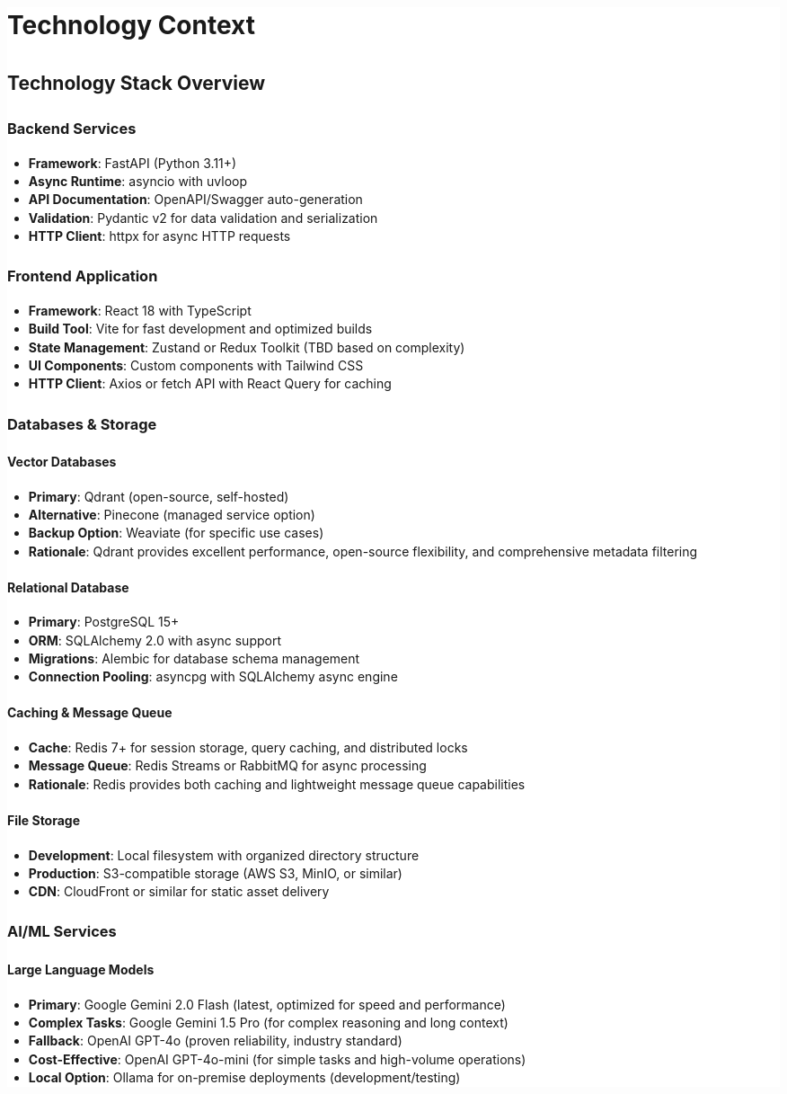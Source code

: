 # Technology Context

## Technology Stack Overview

### Backend Services
- **Framework**: FastAPI (Python 3.11+)
- **Async Runtime**: asyncio with uvloop
- **API Documentation**: OpenAPI/Swagger auto-generation
- **Validation**: Pydantic v2 for data validation and serialization
- **HTTP Client**: httpx for async HTTP requests

### Frontend Application
- **Framework**: React 18 with TypeScript
- **Build Tool**: Vite for fast development and optimized builds
- **State Management**: Zustand or Redux Toolkit (TBD based on complexity)
- **UI Components**: Custom components with Tailwind CSS
- **HTTP Client**: Axios or fetch API with React Query for caching

### Databases & Storage

#### Vector Databases
- **Primary**: Qdrant (open-source, self-hosted)
- **Alternative**: Pinecone (managed service option)
- **Backup Option**: Weaviate (for specific use cases)
- **Rationale**: Qdrant provides excellent performance, open-source flexibility, and comprehensive metadata filtering

#### Relational Database
- **Primary**: PostgreSQL 15+
- **ORM**: SQLAlchemy 2.0 with async support
- **Migrations**: Alembic for database schema management
- **Connection Pooling**: asyncpg with SQLAlchemy async engine

#### Caching & Message Queue
- **Cache**: Redis 7+ for session storage, query caching, and distributed locks
- **Message Queue**: Redis Streams or RabbitMQ for async processing
- **Rationale**: Redis provides both caching and lightweight message queue capabilities

#### File Storage
- **Development**: Local filesystem with organized directory structure
- **Production**: S3-compatible storage (AWS S3, MinIO, or similar)
- **CDN**: CloudFront or similar for static asset delivery

### AI/ML Services

#### Large Language Models
- **Primary**: Google Gemini 2.0 Flash (latest, optimized for speed and performance)
- **Complex Tasks**: Google Gemini 1.5 Pro (for complex reasoning and long context)
- **Fallback**: OpenAI GPT-4o (proven reliability, industry standard)
- **Cost-Effective**: OpenAI GPT-4o-mini (for simple tasks and high-volume operations)
- **Local Option**: Ollama for on-premise deployments (development/testing)
